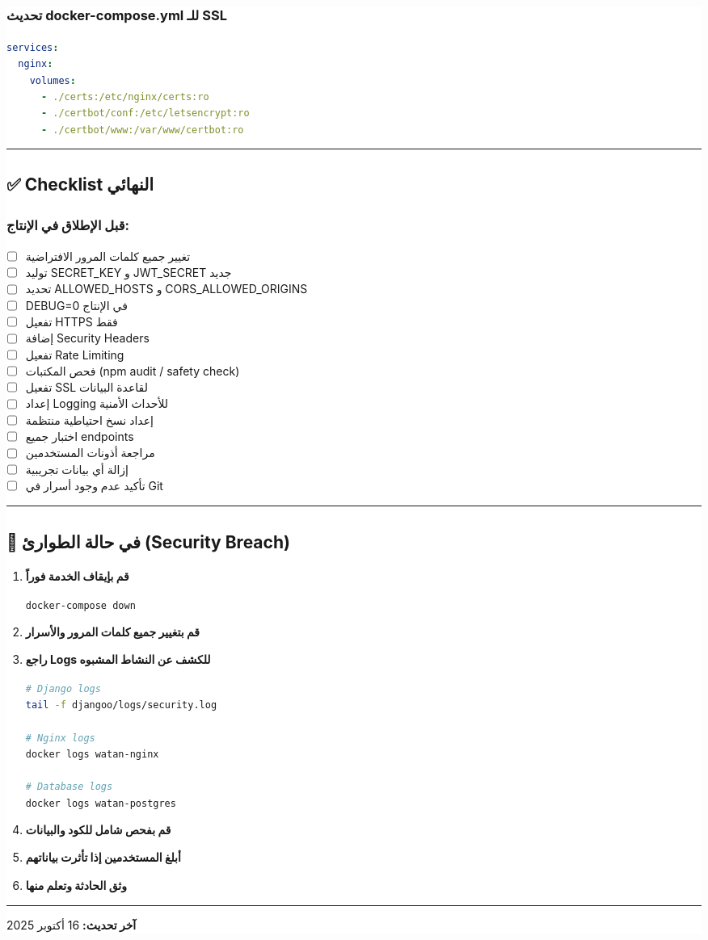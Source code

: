 ### تحديث docker-compose.yml للـ SSL

```yaml
services:
  nginx:
    volumes:
      - ./certs:/etc/nginx/certs:ro
      - ./certbot/conf:/etc/letsencrypt:ro
      - ./certbot/www:/var/www/certbot:ro
```

---

## ✅ Checklist النهائي

### قبل الإطلاق في الإنتاج:

- [ ] تغيير جميع كلمات المرور الافتراضية
- [ ] توليد SECRET_KEY و JWT_SECRET جديد
- [ ] تحديد ALLOWED_HOSTS و CORS_ALLOWED_ORIGINS
- [ ] DEBUG=0 في الإنتاج
- [ ] تفعيل HTTPS فقط
- [ ] إضافة Security Headers
- [ ] تفعيل Rate Limiting
- [ ] فحص المكتبات (npm audit / safety check)
- [ ] تفعيل SSL لقاعدة البيانات
- [ ] إعداد Logging للأحداث الأمنية
- [ ] إعداد نسخ احتياطية منتظمة
- [ ] اختبار جميع endpoints
- [ ] مراجعة أذونات المستخدمين
- [ ] إزالة أي بيانات تجريبية
- [ ] تأكيد عدم وجود أسرار في Git

---

## 🚨 في حالة الطوارئ (Security Breach)

1. **قم بإيقاف الخدمة فوراً**
   ```bash
   docker-compose down
   ```

2. **قم بتغيير جميع كلمات المرور والأسرار**

3. **راجع Logs للكشف عن النشاط المشبوه**
   ```bash
   # Django logs
   tail -f djangoo/logs/security.log
   
   # Nginx logs
   docker logs watan-nginx
   
   # Database logs
   docker logs watan-postgres
   ```

4. **قم بفحص شامل للكود والبيانات**

5. **أبلغ المستخدمين إذا تأثرت بياناتهم**

6. **وثق الحادثة وتعلم منها**

---

**آخر تحديث:** 16 أكتوبر 2025
